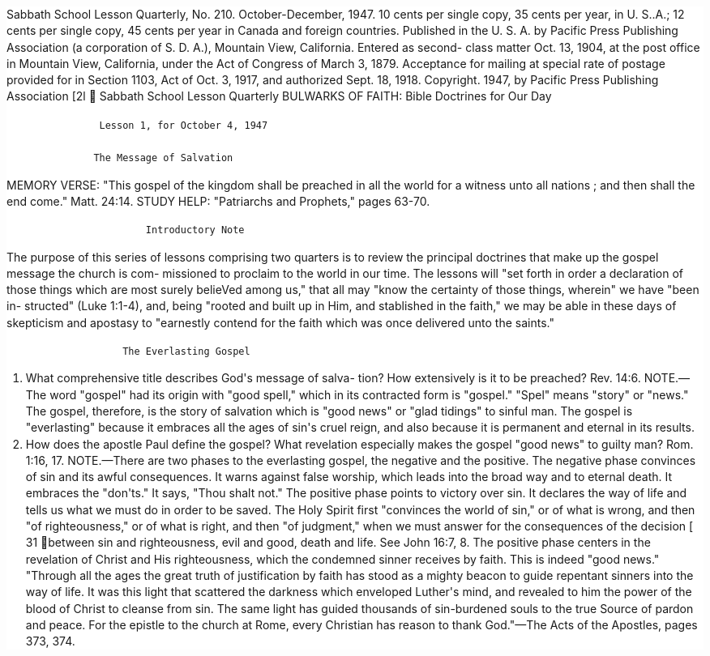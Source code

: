 Sabbath School Lesson Quarterly, No. 210. October-December, 1947. 10 cents per
single copy, 35 cents per year, in U. S..A.; 12 cents per single copy, 45 cents per year
in Canada and foreign countries. Published in the U. S. A. by Pacific Press Publishing
Association (a corporation of S. D. A.), Mountain View, California. Entered as second-
class matter Oct. 13, 1904, at the post office in Mountain View, California, under the
Act of Congress of March 3, 1879. Acceptance for mailing at special rate of postage
provided for in Section 1103, Act of Oct. 3, 1917, and authorized Sept. 18, 1918.
               Copyright. 1947, by Pacific Press Publishing Association
                                                   [2l
  Sabbath School Lesson Quarterly
                  BULWARKS OF FAITH:
                Bible Doctrines for Our Day


                    Lesson 1, for October 4, 1947

                   The Message of Salvation
  MEMORY VERSE: "This gospel of the kingdom shall be preached in all the
world for a witness unto all nations ; and then shall the end come." Matt. 24:14.
  STUDY HELP: "Patriarchs and Prophets," pages 63-70.

                            Introductory Note
   The purpose of this series of lessons comprising two quarters is to review
the principal doctrines that make up the gospel message the church is com-
missioned to proclaim to the world in our time. The lessons will "set forth in
order a declaration of those things which are most surely belieVed among us,"
that all may "know the certainty of those things, wherein" we have "been in-
structed" (Luke 1:1-4), and, being "rooted and built up in Him, and stablished
in the faith," we may be able in these days of skepticism and apostasy to
"earnestly contend for the faith which was once delivered unto the saints."

                        The Everlasting Gospel
   1. What comprehensive title describes God's message of salva-
tion? How extensively is it to be preached? Rev. 14:6.
   NOTE.—The word "gospel" had its origin with "good spell," which in its
contracted form is "gospel." "Spel" means "story" or "news." The gospel,
therefore, is the story of salvation which is "good news" or "glad tidings" to
sinful man. The gospel is "everlasting" because it embraces all the ages of
sin's cruel reign, and also because it is permanent and eternal in its results.
   2. How does the apostle Paul define the gospel? What revelation
especially makes the gospel "good news" to guilty man? Rom.
1:16, 17.
   NOTE.—There are two phases to the everlasting gospel, the negative and
the positive. The negative phase convinces of sin and its awful consequences.
It warns against false worship, which leads into the broad way and to eternal
death. It embraces the "don'ts." It says, "Thou shalt not." The positive phase
points to victory over sin. It declares the way of life and tells us what we must
do in order to be saved. The Holy Spirit first "convinces the world of sin," or
of what is wrong, and then "of righteousness," or of what is right, and then
"of judgment," when we must answer for the consequences of the decision
                                      [ 31
between sin and righteousness, evil and good, death and life. See John 16:7, 8.
The positive phase centers in the revelation of Christ and His righteousness,
which the condemned sinner receives by faith. This is indeed "good news."
   "Through all the ages the great truth of justification by faith has stood as
a mighty beacon to guide repentant sinners into the way of life. It was this
light that scattered the darkness which enveloped Luther's mind, and revealed
to him the power of the blood of Christ to cleanse from sin. The same light
has guided thousands of sin-burdened souls to the true Source of pardon and
peace. For the epistle to the church at Rome, every Christian has reason to
thank God."—The Acts of the Apostles, pages 373, 374.
